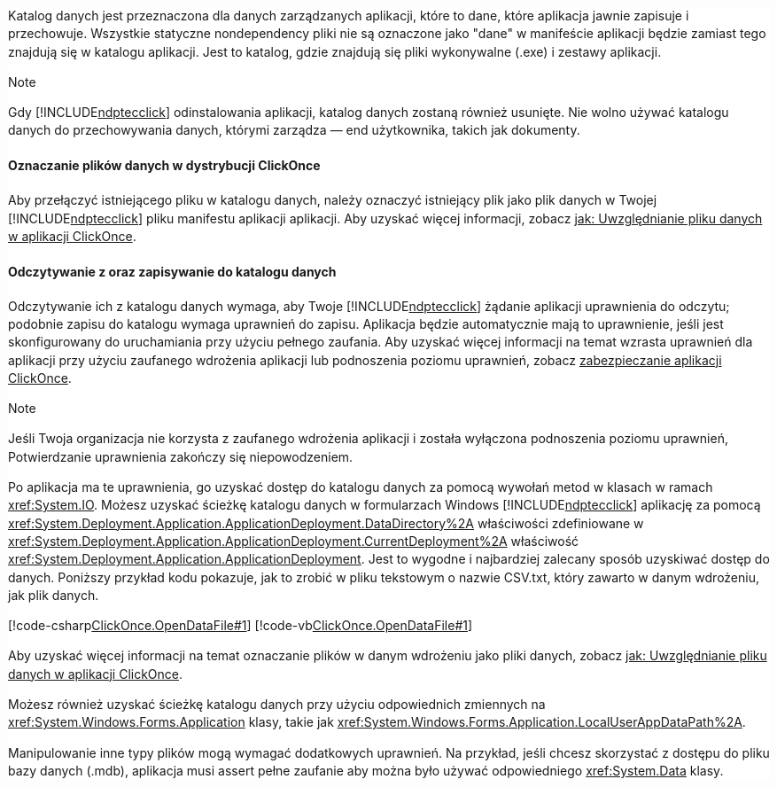  Katalog danych jest przeznaczona dla danych zarządzanych aplikacji, które to dane, które aplikacja jawnie zapisuje i przechowuje. Wszystkie statyczne nondependency pliki nie są oznaczone jako "dane" w manifeście aplikacji będzie zamiast tego znajdują się w katalogu aplikacji. Jest to katalog, gdzie znajdują się pliki wykonywalne (.exe) i zestawy aplikacji.  
  
> [!NOTE]
>  Gdy [!INCLUDE[ndptecclick](../includes/ndptecclick-md.md)] odinstalowania aplikacji, katalog danych zostaną również usunięte. Nie wolno używać katalogu danych do przechowywania danych, którymi zarządza — end użytkownika, takich jak dokumenty.  
  
#### <a name="marking-data-files-in-a-clickonce-distribution"></a>Oznaczanie plików danych w dystrybucji ClickOnce  
 Aby przełączyć istniejącego pliku w katalogu danych, należy oznaczyć istniejący plik jako plik danych w Twojej [!INCLUDE[ndptecclick](../includes/ndptecclick-md.md)] pliku manifestu aplikacji aplikacji. Aby uzyskać więcej informacji, zobacz [jak: Uwzględnianie pliku danych w aplikacji ClickOnce](../deployment/how-to-include-a-data-file-in-a-clickonce-application.md).  
  
#### <a name="reading-from-and-writing-to-the-data-directory"></a>Odczytywanie z oraz zapisywanie do katalogu danych  
 Odczytywanie ich z katalogu danych wymaga, aby Twoje [!INCLUDE[ndptecclick](../includes/ndptecclick-md.md)] żądanie aplikacji uprawnienia do odczytu; podobnie zapisu do katalogu wymaga uprawnień do zapisu. Aplikacja będzie automatycznie mają to uprawnienie, jeśli jest skonfigurowany do uruchamiania przy użyciu pełnego zaufania. Aby uzyskać więcej informacji na temat wzrasta uprawnień dla aplikacji przy użyciu zaufanego wdrożenia aplikacji lub podnoszenia poziomu uprawnień, zobacz [zabezpieczanie aplikacji ClickOnce](../deployment/securing-clickonce-applications.md).  
  
> [!NOTE]
>  Jeśli Twoja organizacja nie korzysta z zaufanego wdrożenia aplikacji i została wyłączona podnoszenia poziomu uprawnień, Potwierdzanie uprawnienia zakończy się niepowodzeniem.  
  
 Po aplikacja ma te uprawnienia, go uzyskać dostęp do katalogu danych za pomocą wywołań metod w klasach w ramach <xref:System.IO>. Możesz uzyskać ścieżkę katalogu danych w formularzach Windows [!INCLUDE[ndptecclick](../includes/ndptecclick-md.md)] aplikację za pomocą <xref:System.Deployment.Application.ApplicationDeployment.DataDirectory%2A> właściwości zdefiniowane w <xref:System.Deployment.Application.ApplicationDeployment.CurrentDeployment%2A> właściwość <xref:System.Deployment.Application.ApplicationDeployment>. Jest to wygodne i najbardziej zalecany sposób uzyskiwać dostęp do danych. Poniższy przykład kodu pokazuje, jak to zrobić w pliku tekstowym o nazwie CSV.txt, który zawarto w danym wdrożeniu, jak plik danych.  
  
 [!code-csharp[ClickOnce.OpenDataFile#1](../snippets/csharp/VS_Snippets_Winforms/ClickOnce.OpenDataFile/CS/Form1.cs#1)]
 [!code-vb[ClickOnce.OpenDataFile#1](../snippets/visualbasic/VS_Snippets_Winforms/ClickOnce.OpenDataFile/VB/Form1.vb#1)]  
  
 Aby uzyskać więcej informacji na temat oznaczanie plików w danym wdrożeniu jako pliki danych, zobacz [jak: Uwzględnianie pliku danych w aplikacji ClickOnce](../deployment/how-to-include-a-data-file-in-a-clickonce-application.md).  
  
 Możesz również uzyskać ścieżkę katalogu danych przy użyciu odpowiednich zmiennych na <xref:System.Windows.Forms.Application> klasy, takie jak <xref:System.Windows.Forms.Application.LocalUserAppDataPath%2A>.  
  
 Manipulowanie inne typy plików mogą wymagać dodatkowych uprawnień. Na przykład, jeśli chcesz skorzystać z dostępu do pliku bazy danych (.mdb), aplikacja musi assert pełne zaufanie aby można było używać odpowiedniego <xref:System.Data> klasy.  
  